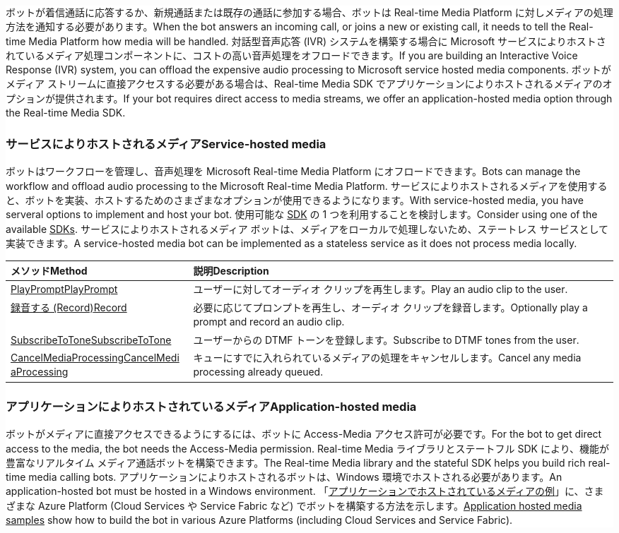 <span data-ttu-id="b2f63-168">ボットが着信通話に応答するか、新規通話または既存の通話に参加する場合、ボットは Real-time Media Platform に対しメディアの処理方法を通知する必要があります。</span><span class="sxs-lookup"><span data-stu-id="b2f63-168">When the bot answers an incoming call, or joins a new or existing call, it needs to tell the Real-time Media Platform how media will be handled.</span></span> <span data-ttu-id="b2f63-169">対話型音声応答 (IVR) システムを構築する場合に Microsoft サービスによりホストされているメディア処理コンポーネントに、コストの高い音声処理をオフロードできます。</span><span class="sxs-lookup"><span data-stu-id="b2f63-169">If you are building an Interactive Voice Response (IVR) system, you can offload the expensive audio processing to Microsoft service hosted media components.</span></span> <span data-ttu-id="b2f63-170">ボットがメディア ストリームに直接アクセスする必要がある場合は、Real-time Media SDK でアプリケーションによりホストされるメディアのオプションが提供されます。</span><span class="sxs-lookup"><span data-stu-id="b2f63-170">If your bot requires direct access to media streams, we offer an application-hosted media option through the Real-time Media SDK.</span></span>

### <a name="service-hosted-media"></a><span data-ttu-id="b2f63-171">サービスによりホストされるメディア</span><span class="sxs-lookup"><span data-stu-id="b2f63-171">Service-hosted media</span></span>

<span data-ttu-id="b2f63-172">ボットはワークフローを管理し、音声処理を Microsoft Real-time Media Platform にオフロードできます。</span><span class="sxs-lookup"><span data-stu-id="b2f63-172">Bots can manage the workflow and offload audio processing to the Microsoft Real-time Media Platform.</span></span> <span data-ttu-id="b2f63-173">サービスによりホストされるメディアを使用すると、ボットを実装、ホストするためのさまざまなオプションが使用できるようになります。</span><span class="sxs-lookup"><span data-stu-id="b2f63-173">With service-hosted media, you have serveral options to implement and host your bot.</span></span> <span data-ttu-id="b2f63-174">使用可能な [SDK](https://developer.microsoft.com/graph/code-samples-and-sdks) の 1 つを利用することを検討します。</span><span class="sxs-lookup"><span data-stu-id="b2f63-174">Consider using one of the available [SDKs](https://developer.microsoft.com/graph/code-samples-and-sdks).</span></span> <span data-ttu-id="b2f63-175">サービスによりホストされるメディア ボットは、メディアをローカルで処理しないため、ステートレス サービスとして実装できます。</span><span class="sxs-lookup"><span data-stu-id="b2f63-175">A service-hosted media bot can be implemented as a stateless service as it does not process media locally.</span></span>

| <span data-ttu-id="b2f63-176">メソッド</span><span class="sxs-lookup"><span data-stu-id="b2f63-176">Method</span></span>                                                        | <span data-ttu-id="b2f63-177">説明</span><span class="sxs-lookup"><span data-stu-id="b2f63-177">Description</span></span>                                             |
|:--------------------------------------------------------------|:--------------------------------------------------------|
| [<span data-ttu-id="b2f63-178">PlayPrompt</span><span class="sxs-lookup"><span data-stu-id="b2f63-178">PlayPrompt</span></span>](../api/call-playprompt.md)                       | <span data-ttu-id="b2f63-179">ユーザーに対してオーディオ クリップを再生します。</span><span class="sxs-lookup"><span data-stu-id="b2f63-179">Play an audio clip to the user.</span></span>                         |
| [<span data-ttu-id="b2f63-180">録音する (Record)</span><span class="sxs-lookup"><span data-stu-id="b2f63-180">Record</span></span>](../api/call-record.md)                               | <span data-ttu-id="b2f63-181">必要に応じてプロンプトを再生し、オーディオ クリップを録音します。</span><span class="sxs-lookup"><span data-stu-id="b2f63-181">Optionally play a prompt and record an audio clip.</span></span>      |
| [<span data-ttu-id="b2f63-182">SubscribeToTone</span><span class="sxs-lookup"><span data-stu-id="b2f63-182">SubscribeToTone</span></span>](../api/call-subscribetotone.md)             | <span data-ttu-id="b2f63-183">ユーザーからの DTMF トーンを登録します。</span><span class="sxs-lookup"><span data-stu-id="b2f63-183">Subscribe to DTMF tones from the user.</span></span>                  |
| [<span data-ttu-id="b2f63-184">CancelMediaProcessing</span><span class="sxs-lookup"><span data-stu-id="b2f63-184">CancelMediaProcessing</span></span>](../api/call-cancelmediaprocessing.md) | <span data-ttu-id="b2f63-185">キューにすでに入れられているメディアの処理をキャンセルします。</span><span class="sxs-lookup"><span data-stu-id="b2f63-185">Cancel any media processing already queued.</span></span>             |

### <a name="application-hosted-media"></a><span data-ttu-id="b2f63-186">アプリケーションによりホストされているメディア</span><span class="sxs-lookup"><span data-stu-id="b2f63-186">Application-hosted media</span></span>

<span data-ttu-id="b2f63-187">ボットがメディアに直接アクセスできるようにするには、ボットに Access-Media アクセス許可が必要です。</span><span class="sxs-lookup"><span data-stu-id="b2f63-187">For the bot to get direct access to the media, the bot needs the Access-Media permission.</span></span> <span data-ttu-id="b2f63-188">Real-time Media ライブラリとステートフル SDK により、機能が豊富なリアルタイム メディア通話ボットを構築できます。</span><span class="sxs-lookup"><span data-stu-id="b2f63-188">The Real-time Media library and the stateful SDK helps you build rich real-time media calling bots.</span></span> <span data-ttu-id="b2f63-189">アプリケーションによりホストされるボットは、Windows 環境でホストされる必要があります。</span><span class="sxs-lookup"><span data-stu-id="b2f63-189">An application-hosted bot must be hosted in a Windows environment.</span></span> <span data-ttu-id="b2f63-190">「[アプリケーションでホストされているメディアの例](https://github.com/microsoftgraph/microsoft-graph-comms-samples)」に、さまざまな Azure Platform (Cloud Services や Service Fabric など) でボットを構築する方法を示します。</span><span class="sxs-lookup"><span data-stu-id="b2f63-190">[Application hosted media samples](https://github.com/microsoftgraph/microsoft-graph-comms-samples) show how to build the bot in various Azure Platforms (including Cloud Services and Service Fabric).</span></span>
